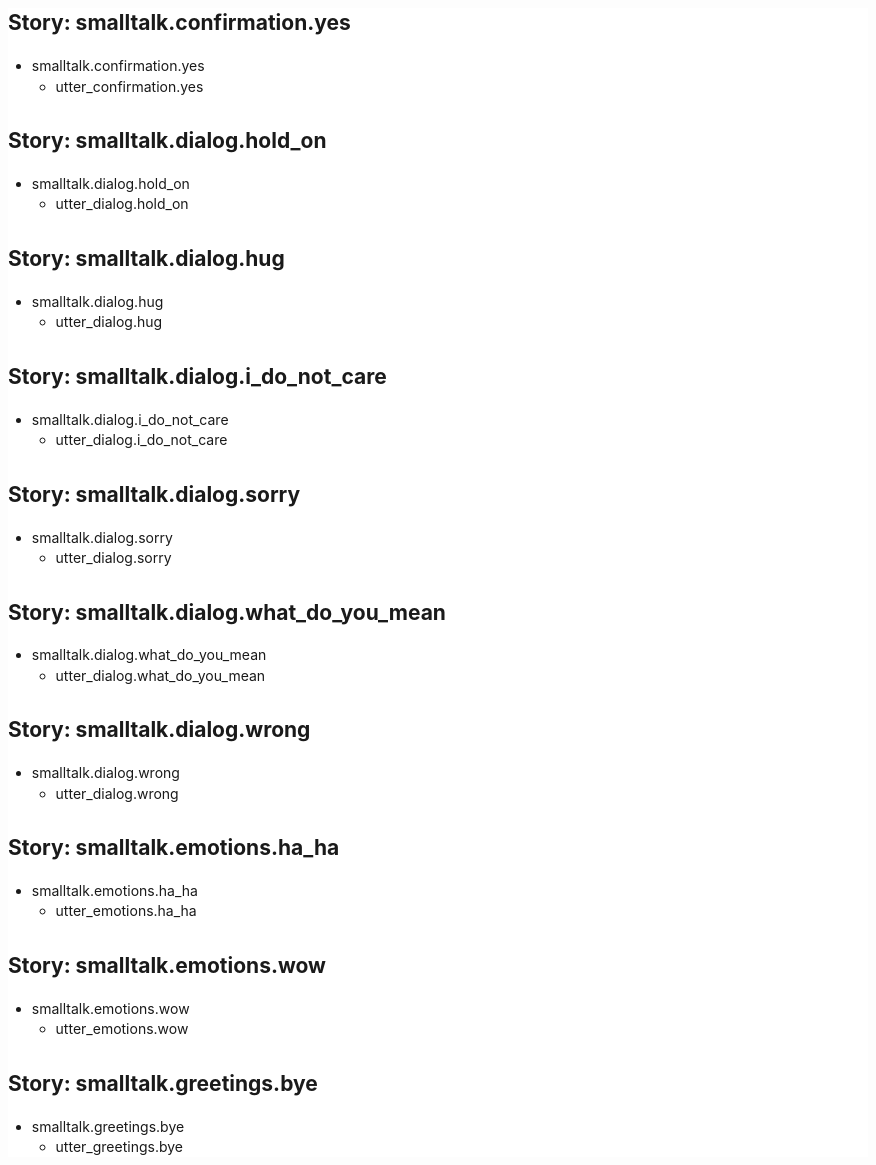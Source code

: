 
## Story: smalltalk.confirmation.yes
* smalltalk.confirmation.yes
  - utter_confirmation.yes


## Story: smalltalk.dialog.hold_on
* smalltalk.dialog.hold_on
  - utter_dialog.hold_on


## Story: smalltalk.dialog.hug
* smalltalk.dialog.hug
  - utter_dialog.hug


## Story: smalltalk.dialog.i_do_not_care
* smalltalk.dialog.i_do_not_care
  - utter_dialog.i_do_not_care


## Story: smalltalk.dialog.sorry
* smalltalk.dialog.sorry
  - utter_dialog.sorry


## Story: smalltalk.dialog.what_do_you_mean
* smalltalk.dialog.what_do_you_mean
  - utter_dialog.what_do_you_mean


## Story: smalltalk.dialog.wrong
* smalltalk.dialog.wrong
  - utter_dialog.wrong


## Story: smalltalk.emotions.ha_ha
* smalltalk.emotions.ha_ha
  - utter_emotions.ha_ha


## Story: smalltalk.emotions.wow
* smalltalk.emotions.wow
  - utter_emotions.wow


## Story: smalltalk.greetings.bye
* smalltalk.greetings.bye
  - utter_greetings.bye
